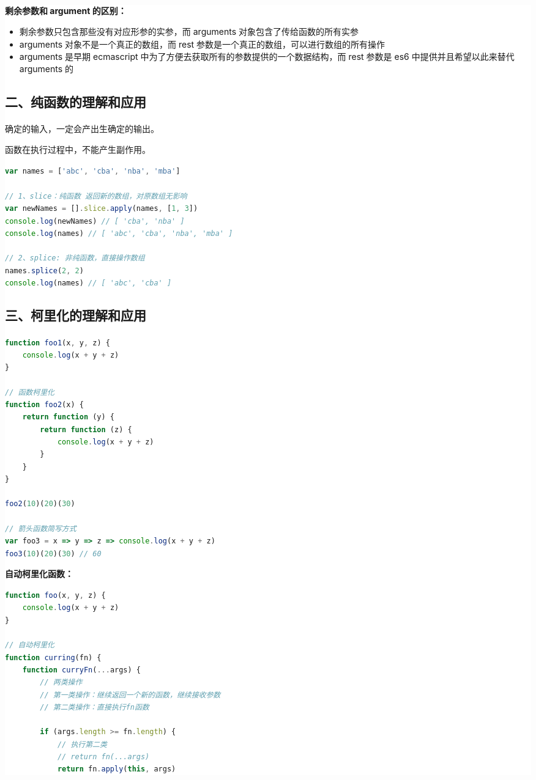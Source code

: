 **剩余参数和 argument 的区别：**

- 剩余参数只包含那些没有对应形参的实参，而 arguments 对象包含了传给函数的所有实参
- arguments 对象不是一个真正的数组，而 rest 参数是一个真正的数组，可以进行数组的所有操作
- arguments 是早期 ecmascript 中为了方便去获取所有的参数提供的一个数据结构，而 rest 参数是 es6 中提供并且希望以此来替代 arguments 的

## 二、纯函数的理解和应用

确定的输入，一定会产出生确定的输出。

函数在执行过程中，不能产生副作用。

```javascript
var names = ['abc', 'cba', 'nba', 'mba']

// 1、slice：纯函数 返回新的数组，对原数组无影响
var newNames = [].slice.apply(names, [1, 3])
console.log(newNames) // [ 'cba', 'nba' ]
console.log(names) // [ 'abc', 'cba', 'nba', 'mba' ]

// 2、splice: 非纯函数，直接操作数组
names.splice(2, 2)
console.log(names) // [ 'abc', 'cba' ]
```

## 三、柯里化的理解和应用

```javascript
function foo1(x, y, z) {
	console.log(x + y + z)
}

// 函数柯里化
function foo2(x) {
	return function (y) {
		return function (z) {
			console.log(x + y + z)
		}
	}
}

foo2(10)(20)(30)

// 箭头函数简写方式
var foo3 = x => y => z => console.log(x + y + z)
foo3(10)(20)(30) // 60
```

**自动柯里化函数：**

```javascript
function foo(x, y, z) {
	console.log(x + y + z)
}

// 自动柯里化
function curring(fn) {
	function curryFn(...args) {
		// 两类操作
		// 第一类操作：继续返回一个新的函数，继续接收参数
		// 第二类操作：直接执行fn函数

		if (args.length >= fn.length) {
			// 执行第二类
			// return fn(...args)
			return fn.apply(this, args)
```